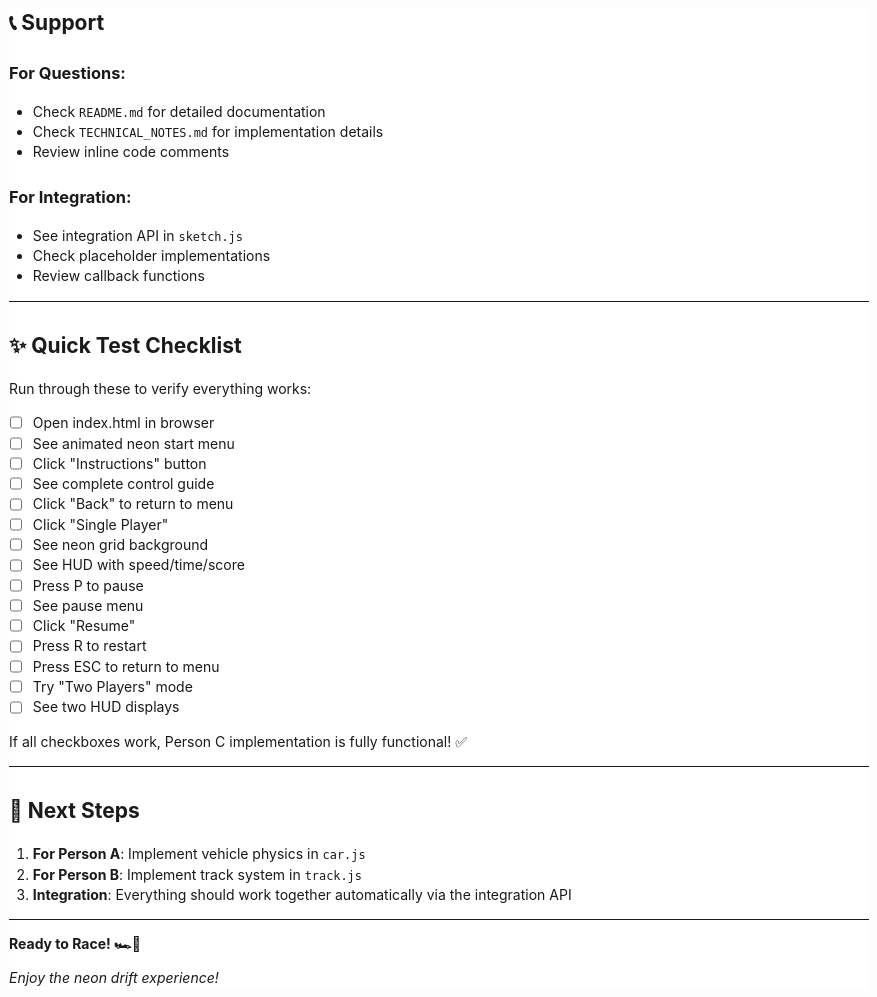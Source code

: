 ## 📞 Support

### For Questions:
- Check `README.md` for detailed documentation
- Check `TECHNICAL_NOTES.md` for implementation details
- Review inline code comments

### For Integration:
- See integration API in `sketch.js`
- Check placeholder implementations
- Review callback functions

---

## ✨ Quick Test Checklist

Run through these to verify everything works:

- [ ] Open index.html in browser
- [ ] See animated neon start menu
- [ ] Click "Instructions" button
- [ ] See complete control guide
- [ ] Click "Back" to return to menu
- [ ] Click "Single Player"
- [ ] See neon grid background
- [ ] See HUD with speed/time/score
- [ ] Press P to pause
- [ ] See pause menu
- [ ] Click "Resume"
- [ ] Press R to restart
- [ ] Press ESC to return to menu
- [ ] Try "Two Players" mode
- [ ] See two HUD displays

If all checkboxes work, Person C implementation is fully functional! ✅

---

## 🎯 Next Steps

1. **For Person A**: Implement vehicle physics in `car.js`
2. **For Person B**: Implement track system in `track.js`
3. **Integration**: Everything should work together automatically via the integration API

---

**Ready to Race! 🏎️💨**

*Enjoy the neon drift experience!*

